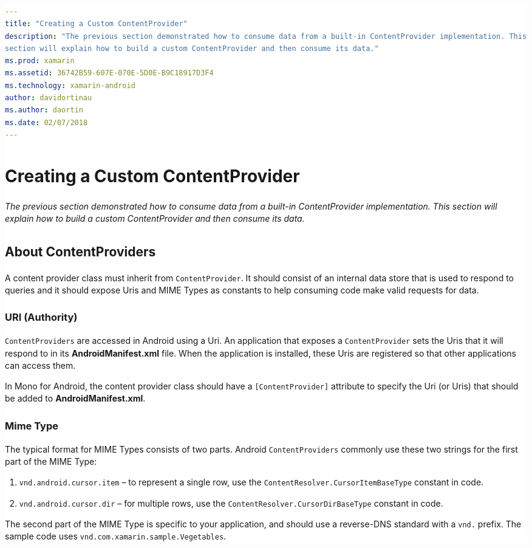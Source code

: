 ```yaml
---
title: "Creating a Custom ContentProvider"
description: "The previous section demonstrated how to consume data from a built-in ContentProvider implementation. This section will explain how to build a custom ContentProvider and then consume its data."
ms.prod: xamarin
ms.assetid: 36742B59-607E-070E-5D0E-B9C18917D3F4
ms.technology: xamarin-android
author: davidortinau
ms.author: daortin
ms.date: 02/07/2018
---
```


# Creating a Custom ContentProvider

_The previous section demonstrated how to consume data from a built-in ContentProvider implementation. This section will explain how to build a custom ContentProvider and then consume its data._

## About ContentProviders

A content provider class must inherit from `ContentProvider`. It should
consist of an internal data store that is used to respond to queries
and it should expose Uris and MIME Types as constants to help consuming
code make valid requests for data.

### URI (Authority)

`ContentProviders` are accessed in Android using a Uri. An application
that exposes a `ContentProvider` sets the Uris that it will respond to
in its **AndroidManifest.xml** file. When the application is installed,
these Uris are registered so that other applications can access them.

In Mono for Android, the content provider class should have a
`[ContentProvider]` attribute to specify the Uri (or Uris) that should
be added to **AndroidManifest.xml**.

### Mime Type

The typical format for MIME Types consists of two parts. Android
`ContentProviders` commonly use these two strings for the first part of
the MIME Type:

1. `vnd.android.cursor.item` &ndash; to represent a single row, use the
   `ContentResolver.CursorItemBaseType` constant in code.

1. `vnd.android.cursor.dir` &ndash; for multiple rows, use the
   `ContentResolver.CursorDirBaseType` constant in code.

The second part of the MIME Type is specific to your application, and
should use a reverse-DNS standard with a `vnd.` prefix. The sample code
uses `vnd.com.xamarin.sample.Vegetables`.

